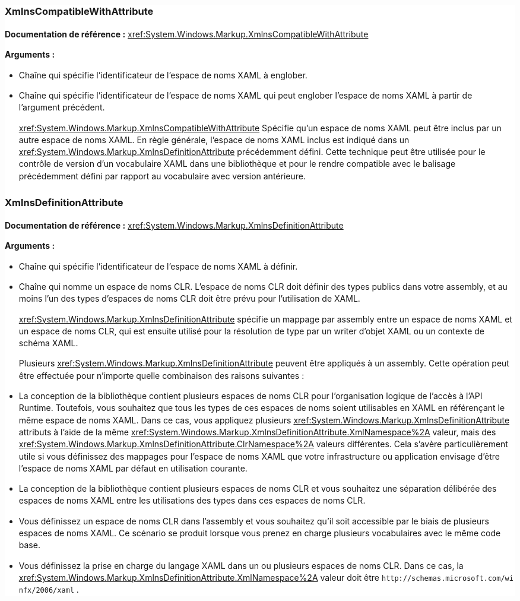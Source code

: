 ### <a name="xmlnscompatiblewithattribute"></a>XmlnsCompatibleWithAttribute

**Documentation de référence :**  <xref:System.Windows.Markup.XmlnsCompatibleWithAttribute>

**Arguments :**

- Chaîne qui spécifie l’identificateur de l’espace de noms XAML à englober.

- Chaîne qui spécifie l’identificateur de l’espace de noms XAML qui peut englober l’espace de noms XAML à partir de l’argument précédent.

  <xref:System.Windows.Markup.XmlnsCompatibleWithAttribute> Spécifie qu’un espace de noms XAML peut être inclus par un autre espace de noms XAML. En règle générale, l’espace de noms XAML inclus est indiqué dans un <xref:System.Windows.Markup.XmlnsDefinitionAttribute> précédemment défini. Cette technique peut être utilisée pour le contrôle de version d’un vocabulaire XAML dans une bibliothèque et pour le rendre compatible avec le balisage précédemment défini par rapport au vocabulaire avec version antérieure.

### <a name="xmlnsdefinitionattribute"></a>XmlnsDefinitionAttribute

**Documentation de référence :**  <xref:System.Windows.Markup.XmlnsDefinitionAttribute>

**Arguments :**

- Chaîne qui spécifie l’identificateur de l’espace de noms XAML à définir.

- Chaîne qui nomme un espace de noms CLR. L’espace de noms CLR doit définir des types publics dans votre assembly, et au moins l’un des types d’espaces de noms CLR doit être prévu pour l’utilisation de XAML.

  <xref:System.Windows.Markup.XmlnsDefinitionAttribute> spécifie un mappage par assembly entre un espace de noms XAML et un espace de noms CLR, qui est ensuite utilisé pour la résolution de type par un writer d’objet XAML ou un contexte de schéma XAML.

  Plusieurs <xref:System.Windows.Markup.XmlnsDefinitionAttribute> peuvent être appliqués à un assembly. Cette opération peut être effectuée pour n’importe quelle combinaison des raisons suivantes :

- La conception de la bibliothèque contient plusieurs espaces de noms CLR pour l’organisation logique de l’accès à l’API Runtime. Toutefois, vous souhaitez que tous les types de ces espaces de noms soient utilisables en XAML en référençant le même espace de noms XAML. Dans ce cas, vous appliquez plusieurs <xref:System.Windows.Markup.XmlnsDefinitionAttribute> attributs à l’aide de la même <xref:System.Windows.Markup.XmlnsDefinitionAttribute.XmlNamespace%2A> valeur, mais des <xref:System.Windows.Markup.XmlnsDefinitionAttribute.ClrNamespace%2A> valeurs différentes. Cela s’avère particulièrement utile si vous définissez des mappages pour l’espace de noms XAML que votre infrastructure ou application envisage d’être l’espace de noms XAML par défaut en utilisation courante.

- La conception de la bibliothèque contient plusieurs espaces de noms CLR et vous souhaitez une séparation délibérée des espaces de noms XAML entre les utilisations des types dans ces espaces de noms CLR.

- Vous définissez un espace de noms CLR dans l’assembly et vous souhaitez qu’il soit accessible par le biais de plusieurs espaces de noms XAML. Ce scénario se produit lorsque vous prenez en charge plusieurs vocabulaires avec le même code base.

- Vous définissez la prise en charge du langage XAML dans un ou plusieurs espaces de noms CLR. Dans ce cas, la <xref:System.Windows.Markup.XmlnsDefinitionAttribute.XmlNamespace%2A> valeur doit être `http://schemas.microsoft.com/winfx/2006/xaml` .
